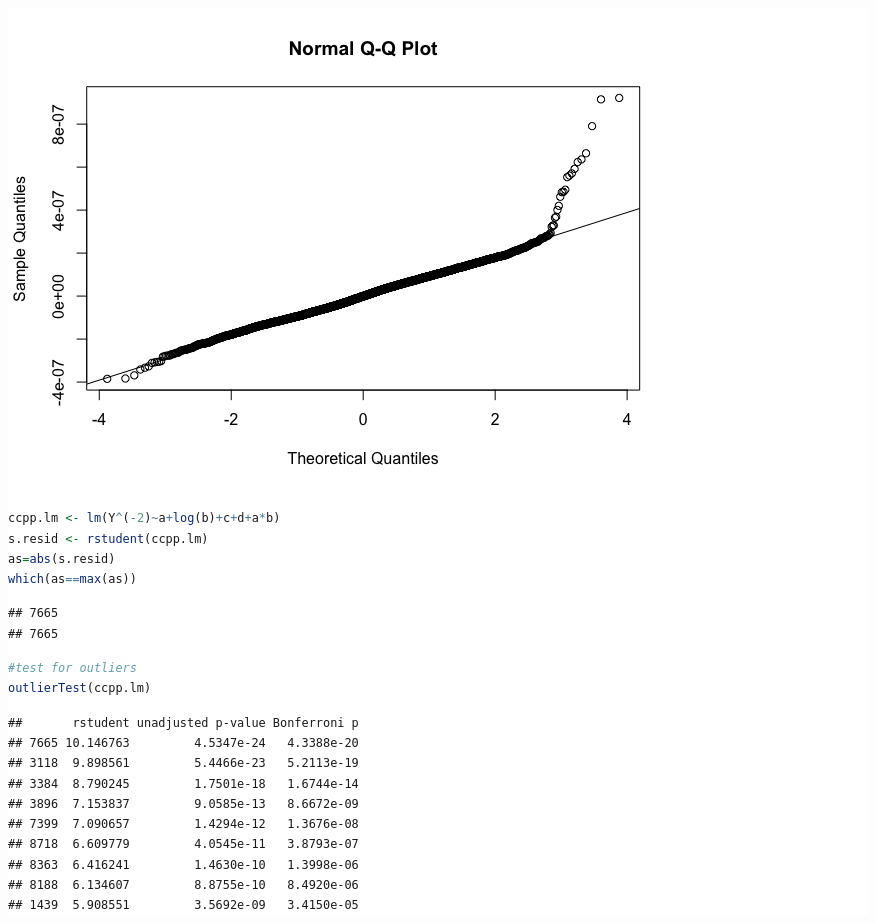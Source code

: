 ![](PSTAT-126-FINAL-PROJECT_files/figure-gfm/new%20Q-Q-1.png)

``` r
ccpp.lm <- lm(Y^(-2)~a+log(b)+c+d+a*b)
s.resid <- rstudent(ccpp.lm)
as=abs(s.resid)
which(as==max(as))
```

    ## 7665 
    ## 7665

``` r
#test for outliers
outlierTest(ccpp.lm)
```

    ##       rstudent unadjusted p-value Bonferroni p
    ## 7665 10.146763         4.5347e-24   4.3388e-20
    ## 3118  9.898561         5.4466e-23   5.2113e-19
    ## 3384  8.790245         1.7501e-18   1.6744e-14
    ## 3896  7.153837         9.0585e-13   8.6672e-09
    ## 7399  7.090657         1.4294e-12   1.3676e-08
    ## 8718  6.609779         4.0545e-11   3.8793e-07
    ## 8363  6.416241         1.4630e-10   1.3998e-06
    ## 8188  6.134607         8.8755e-10   8.4920e-06
    ## 1439  5.908551         3.5692e-09   3.4150e-05